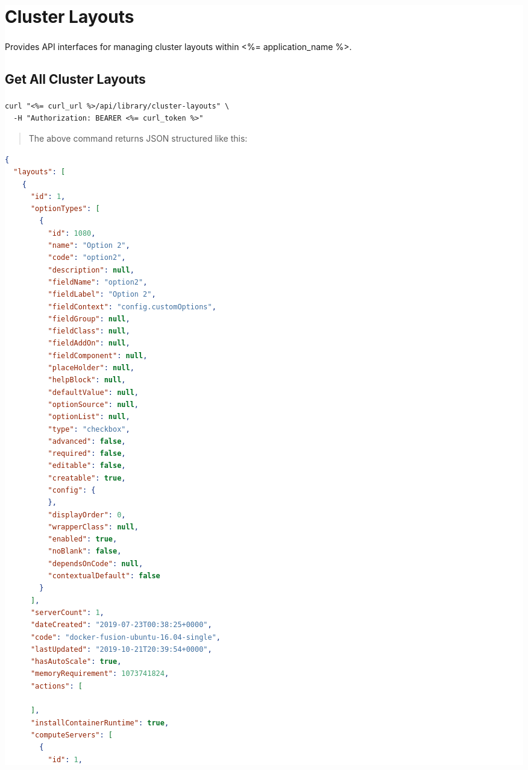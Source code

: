 # Cluster Layouts

Provides API interfaces for managing cluster layouts within <%= application_name %>.

## Get All Cluster Layouts

```shell
curl "<%= curl_url %>/api/library/cluster-layouts" \
  -H "Authorization: BEARER <%= curl_token %>"
```

> The above command returns JSON structured like this:

```json
{
  "layouts": [
    {
      "id": 1,
      "optionTypes": [
        {
          "id": 1080,
          "name": "Option 2",
          "code": "option2",
          "description": null,
          "fieldName": "option2",
          "fieldLabel": "Option 2",
          "fieldContext": "config.customOptions",
          "fieldGroup": null,
          "fieldClass": null,
          "fieldAddOn": null,
          "fieldComponent": null,
          "placeHolder": null,
          "helpBlock": null,
          "defaultValue": null,
          "optionSource": null,
          "optionList": null,
          "type": "checkbox",
          "advanced": false,
          "required": false,
          "editable": false,
          "creatable": true,
          "config": {
          },
          "displayOrder": 0,
          "wrapperClass": null,
          "enabled": true,
          "noBlank": false,
          "dependsOnCode": null,
          "contextualDefault": false
        }
      ],
      "serverCount": 1,
      "dateCreated": "2019-07-23T00:38:25+0000",
      "code": "docker-fusion-ubuntu-16.04-single",
      "lastUpdated": "2019-10-21T20:39:54+0000",
      "hasAutoScale": true,
      "memoryRequirement": 1073741824,
      "actions": [
  
      ],
      "installContainerRuntime": true,
      "computeServers": [
        {
          "id": 1,
```